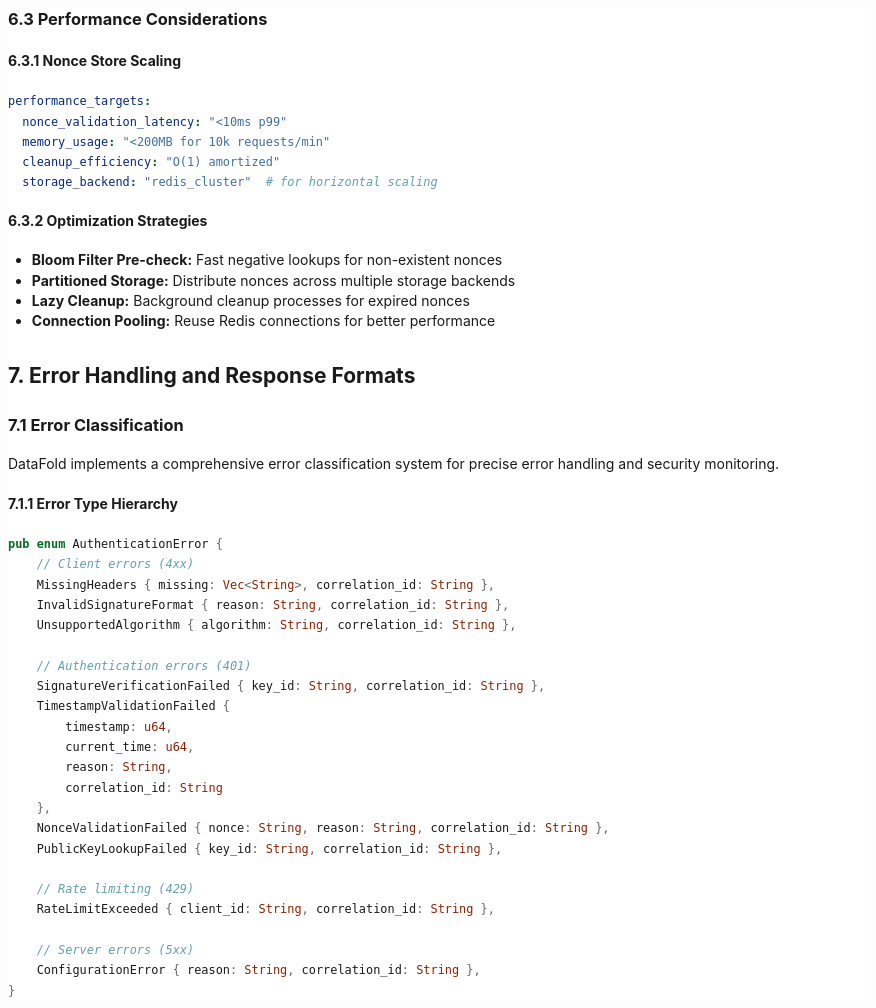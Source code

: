 ### 6.3 Performance Considerations

#### 6.3.1 Nonce Store Scaling

```yaml
performance_targets:
  nonce_validation_latency: "<10ms p99"
  memory_usage: "<200MB for 10k requests/min"
  cleanup_efficiency: "O(1) amortized"
  storage_backend: "redis_cluster"  # for horizontal scaling
```

#### 6.3.2 Optimization Strategies

- **Bloom Filter Pre-check:** Fast negative lookups for non-existent nonces
- **Partitioned Storage:** Distribute nonces across multiple storage backends
- **Lazy Cleanup:** Background cleanup processes for expired nonces
- **Connection Pooling:** Reuse Redis connections for better performance

## 7. Error Handling and Response Formats

### 7.1 Error Classification

DataFold implements a comprehensive error classification system for precise error handling and security monitoring.

#### 7.1.1 Error Type Hierarchy

```rust
pub enum AuthenticationError {
    // Client errors (4xx)
    MissingHeaders { missing: Vec<String>, correlation_id: String },
    InvalidSignatureFormat { reason: String, correlation_id: String },
    UnsupportedAlgorithm { algorithm: String, correlation_id: String },
    
    // Authentication errors (401)
    SignatureVerificationFailed { key_id: String, correlation_id: String },
    TimestampValidationFailed { 
        timestamp: u64, 
        current_time: u64, 
        reason: String, 
        correlation_id: String 
    },
    NonceValidationFailed { nonce: String, reason: String, correlation_id: String },
    PublicKeyLookupFailed { key_id: String, correlation_id: String },
    
    // Rate limiting (429)
    RateLimitExceeded { client_id: String, correlation_id: String },
    
    // Server errors (5xx)
    ConfigurationError { reason: String, correlation_id: String },
}
```
